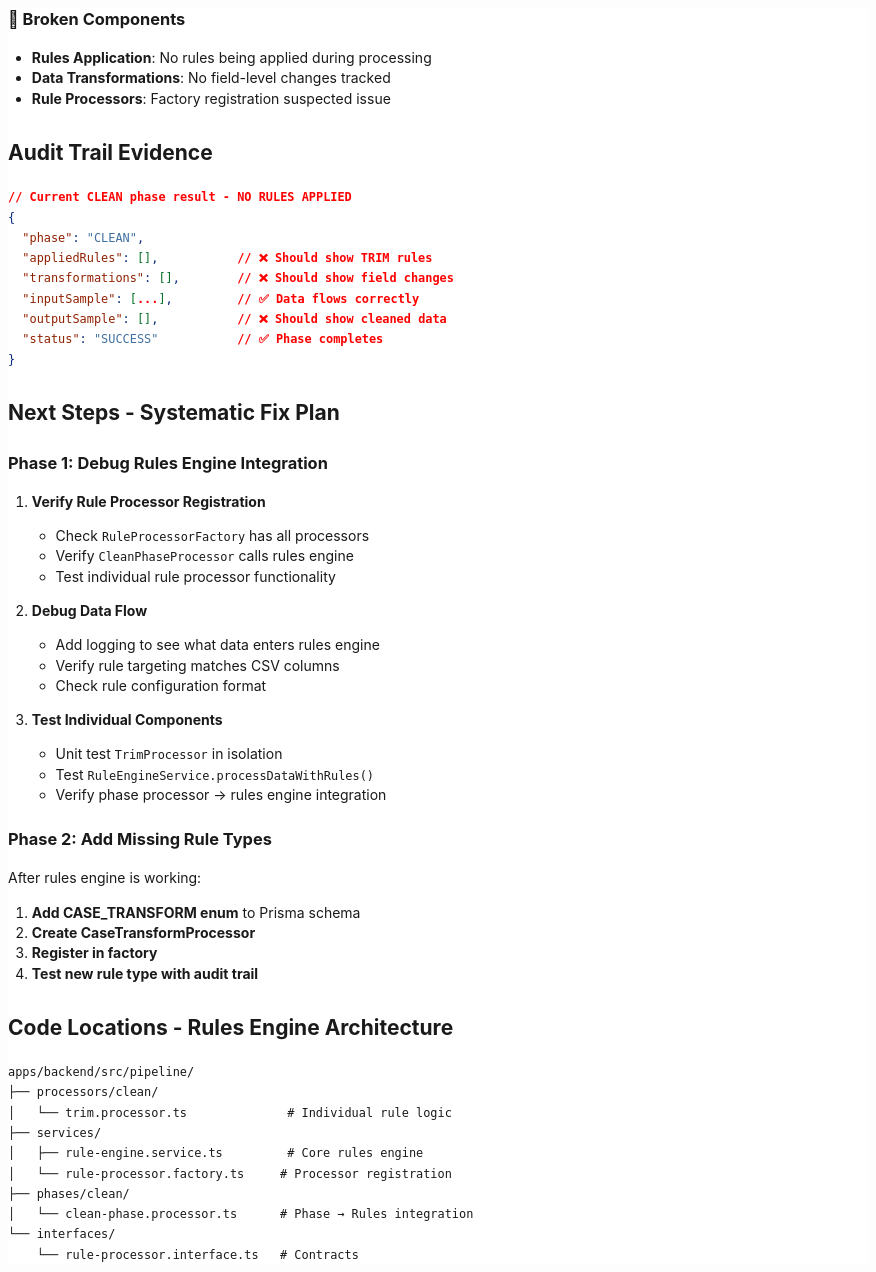 ### 🔴 Broken Components  
- **Rules Application**: No rules being applied during processing
- **Data Transformations**: No field-level changes tracked
- **Rule Processors**: Factory registration suspected issue

## Audit Trail Evidence

```json
// Current CLEAN phase result - NO RULES APPLIED
{
  "phase": "CLEAN", 
  "appliedRules": [],           // ❌ Should show TRIM rules
  "transformations": [],        // ❌ Should show field changes
  "inputSample": [...],         // ✅ Data flows correctly
  "outputSample": [],           // ❌ Should show cleaned data
  "status": "SUCCESS"           // ✅ Phase completes
}
```

## Next Steps - Systematic Fix Plan

### Phase 1: Debug Rules Engine Integration
1. **Verify Rule Processor Registration**
   - Check `RuleProcessorFactory` has all processors
   - Verify `CleanPhaseProcessor` calls rules engine
   - Test individual rule processor functionality

2. **Debug Data Flow**
   - Add logging to see what data enters rules engine
   - Verify rule targeting matches CSV columns
   - Check rule configuration format

3. **Test Individual Components**
   - Unit test `TrimProcessor` in isolation
   - Test `RuleEngineService.processDataWithRules()`
   - Verify phase processor → rules engine integration

### Phase 2: Add Missing Rule Types
After rules engine is working:
1. **Add CASE_TRANSFORM enum** to Prisma schema
2. **Create CaseTransformProcessor** 
3. **Register in factory**
4. **Test new rule type with audit trail**

## Code Locations - Rules Engine Architecture

```
apps/backend/src/pipeline/
├── processors/clean/
│   └── trim.processor.ts              # Individual rule logic
├── services/
│   ├── rule-engine.service.ts         # Core rules engine
│   └── rule-processor.factory.ts     # Processor registration
├── phases/clean/  
│   └── clean-phase.processor.ts      # Phase → Rules integration
└── interfaces/
    └── rule-processor.interface.ts   # Contracts
```
